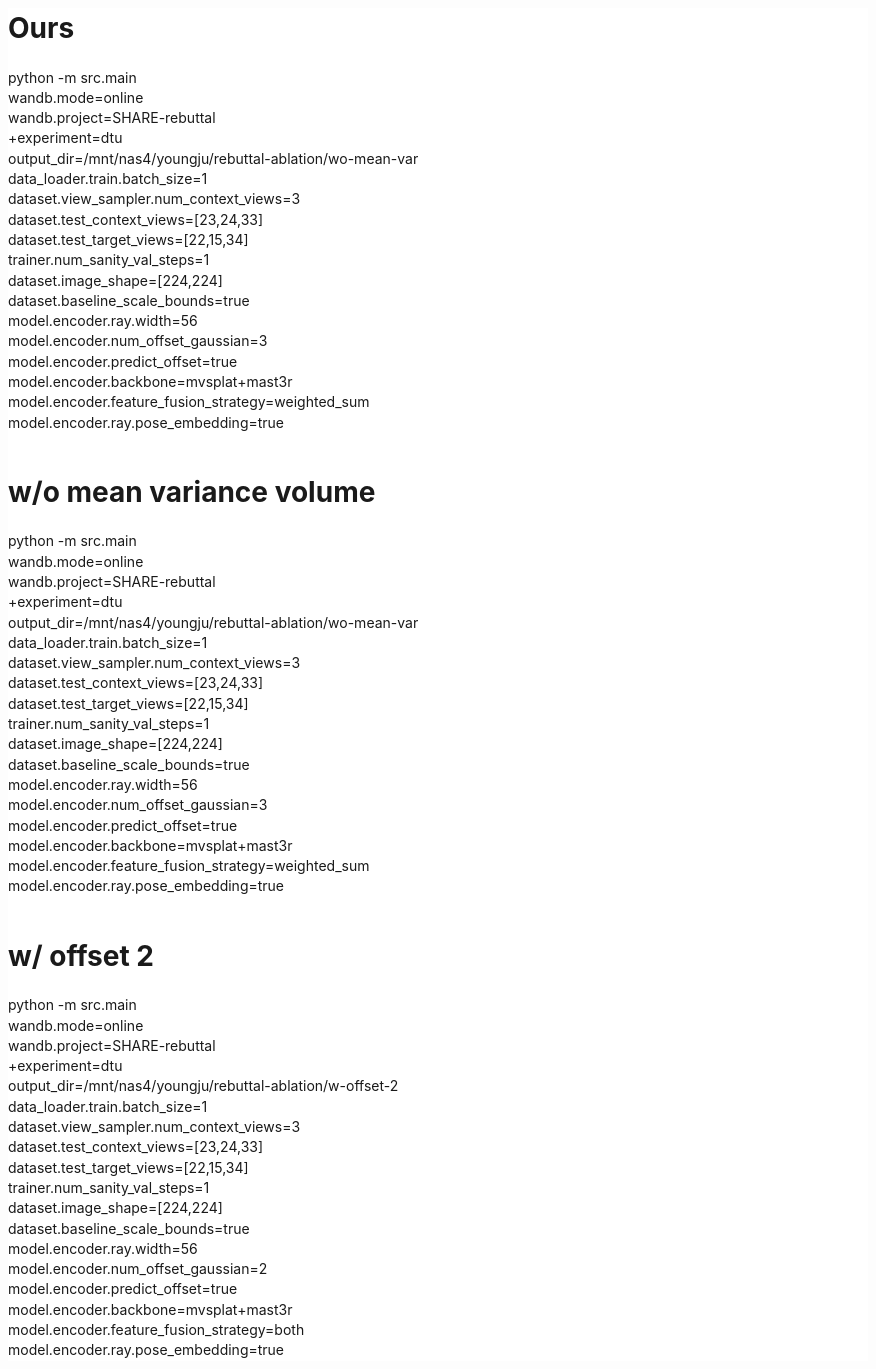 

# Ours
python -m src.main \
    wandb.mode=online \
    wandb.project=SHARE-rebuttal \
    +experiment=dtu \
    output_dir=/mnt/nas4/youngju/rebuttal-ablation/wo-mean-var \
    data_loader.train.batch_size=1 \
    dataset.view_sampler.num_context_views=3 \
    dataset.test_context_views=[23,24,33] \
    dataset.test_target_views=[22,15,34] \
    trainer.num_sanity_val_steps=1 \
    dataset.image_shape=[224,224] \
    dataset.baseline_scale_bounds=true \
    model.encoder.ray.width=56 \
    model.encoder.num_offset_gaussian=3 \
    model.encoder.predict_offset=true \
    model.encoder.backbone=mvsplat+mast3r \
    model.encoder.feature_fusion_strategy=weighted_sum \
    model.encoder.ray.pose_embedding=true

# w/o mean variance volume
python -m src.main \
    wandb.mode=online \
    wandb.project=SHARE-rebuttal \
    +experiment=dtu \
    output_dir=/mnt/nas4/youngju/rebuttal-ablation/wo-mean-var \
    data_loader.train.batch_size=1 \
    dataset.view_sampler.num_context_views=3 \
    dataset.test_context_views=[23,24,33] \
    dataset.test_target_views=[22,15,34] \
    trainer.num_sanity_val_steps=1 \
    dataset.image_shape=[224,224] \
    dataset.baseline_scale_bounds=true \
    model.encoder.ray.width=56 \
    model.encoder.num_offset_gaussian=3 \
    model.encoder.predict_offset=true \
    model.encoder.backbone=mvsplat+mast3r \
    model.encoder.feature_fusion_strategy=weighted_sum \
    model.encoder.ray.pose_embedding=true

# w/ offset 2
python -m src.main \
    wandb.mode=online \
    wandb.project=SHARE-rebuttal \
    +experiment=dtu \
    output_dir=/mnt/nas4/youngju/rebuttal-ablation/w-offset-2 \
    data_loader.train.batch_size=1 \
    dataset.view_sampler.num_context_views=3 \
    dataset.test_context_views=[23,24,33] \
    dataset.test_target_views=[22,15,34] \
    trainer.num_sanity_val_steps=1 \
    dataset.image_shape=[224,224] \
    dataset.baseline_scale_bounds=true \
    model.encoder.ray.width=56 \
    model.encoder.num_offset_gaussian=2 \
    model.encoder.predict_offset=true \
    model.encoder.backbone=mvsplat+mast3r \
    model.encoder.feature_fusion_strategy=both \
    model.encoder.ray.pose_embedding=true
